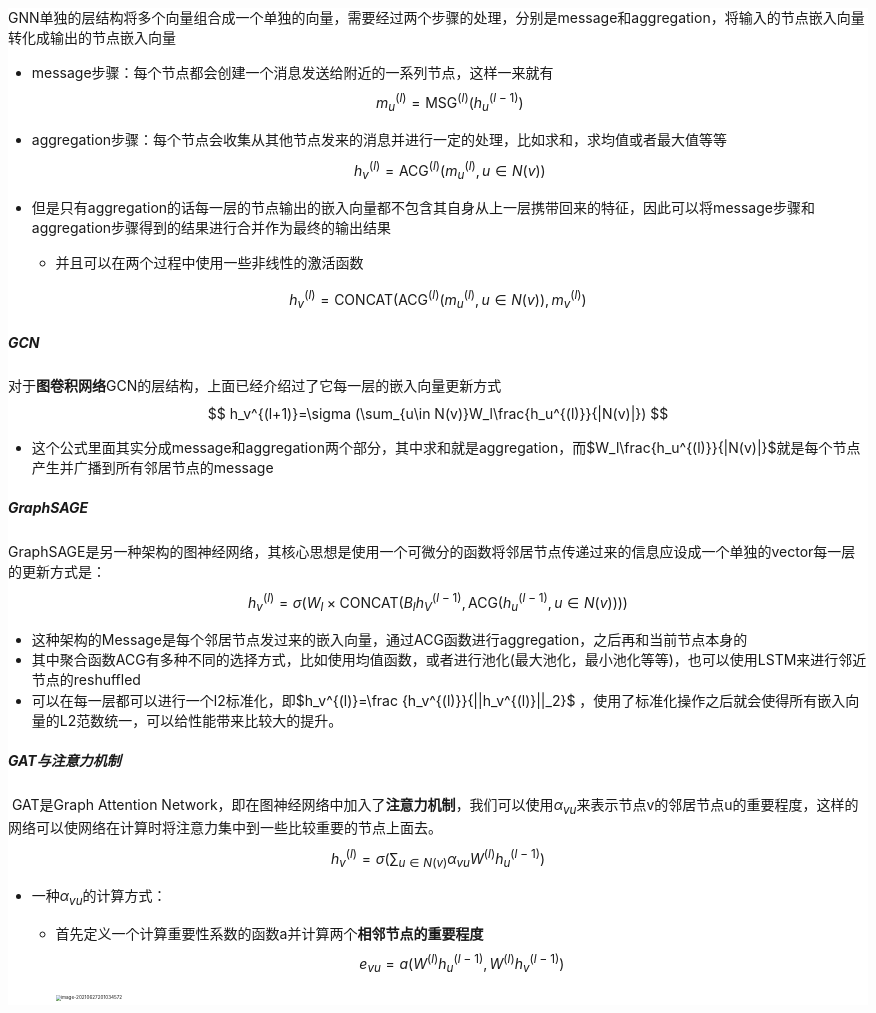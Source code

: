 ​		GNN单独的层结构将多个向量组合成一个单独的向量，需要经过两个步骤的处理，分别是message和aggregation，将输入的节点嵌入向量转化成输出的节点嵌入向量

- message步骤：每个节点都会创建一个消息发送给附近的一系列节点，这样一来就有
  $$
  m_u^{(l)}=\mathrm{MSG}^{(l)}(h_u^{(l-1)})
  $$

- aggregation步骤：每个节点会收集从其他节点发来的消息并进行一定的处理，比如求和，求均值或者最大值等等
  $$
  h_v^{(l)}=\mathrm{ACG}^{(l)}(m_u^{(l)},u\in N(v))
  $$

- 但是只有aggregation的话每一层的节点输出的嵌入向量都不包含其自身从上一层携带回来的特征，因此可以将message步骤和aggregation步骤得到的结果进行合并作为最终的输出结果

  - 并且可以在两个过程中使用一些非线性的激活函数

$$
h_v^{(l)}=\mathrm{CONCAT}(\mathrm {ACG}^{(l)}(m_u^{(l)},u\in N(v)), m_v^{(l)})
$$

##### GCN

​		对于**图卷积网络**GCN的层结构，上面已经介绍过了它每一层的嵌入向量更新方式
$$
h_v^{(l+1)}=\sigma (\sum_{u\in N(v)}W_l\frac{h_u^{(l)}}{|N(v)|})
$$

- 这个公式里面其实分成message和aggregation两个部分，其中求和就是aggregation，而$W_l\frac{h_u^{(l)}}{|N(v)|}$就是每个节点产生并广播到所有邻居节点的message

##### GraphSAGE

​		GraphSAGE是另一种架构的图神经网络，其核心思想是使用一个可微分的函数将邻居节点传递过来的信息应设成一个单独的vector每一层的更新方式是：
$$
h_v^{(l)}=\sigma (W_l\times\mathrm{CONCAT}(B_lh_V^{(l-1)}, \mathrm{ACG}(h_u^{(l-1)},u \in N(v))))
$$

- 这种架构的Message是每个邻居节点发过来的嵌入向量，通过ACG函数进行aggregation，之后再和当前节点本身的
- 其中聚合函数ACG有多种不同的选择方式，比如使用均值函数，或者进行池化(最大池化，最小池化等等)，也可以使用LSTM来进行邻近节点的reshuffled
- 可以在每一层都可以进行一个l2标准化，即$h_v^{(l)}=\frac {h_v^{(l)}}{||h_v^{(l)}||_2}$ ，使用了标准化操作之后就会使得所有嵌入向量的L2范数统一，可以给性能带来比较大的提升。

##### GAT与注意力机制

​		GAT是Graph Attention Network，即在图神经网络中加入了**注意力机制**，我们可以使用$\alpha_{vu}$来表示节点v的邻居节点u的重要程度，这样的网络可以使网络在计算时将注意力集中到一些比较重要的节点上面去。
$$
h_v^{(l)}=\sigma(\sum_{u\in N(v)}\alpha_{vu}W^{(l)}h_u^{(l-1)})
$$

- 一种$\alpha_{vu}$的计算方式：

  - 首先定义一个计算重要性系数的函数a并计算两个**相邻节点的重要程度**
    $$
    e_{vu}=a(W^{(l)}h_u^{(l-1)},W^{(l)}h_v^{(l-1)})
    $$
    <img src="E:/Awaresome-CS-Course-Learning-Notes/cs224w-GraphML&GNN/course-notes/markdown-version/static/image-20210627201034572.png" alt="image-20210627201034572" style="zoom:33%;" />
